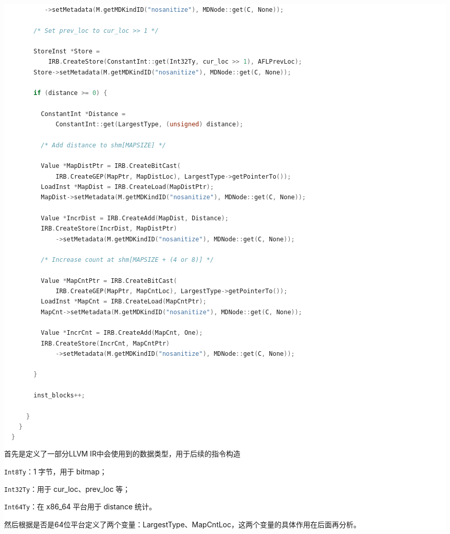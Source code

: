 ```c++
           ->setMetadata(M.getMDKindID("nosanitize"), MDNode::get(C, None));

        /* Set prev_loc to cur_loc >> 1 */

        StoreInst *Store =
            IRB.CreateStore(ConstantInt::get(Int32Ty, cur_loc >> 1), AFLPrevLoc);
        Store->setMetadata(M.getMDKindID("nosanitize"), MDNode::get(C, None));

        if (distance >= 0) {

          ConstantInt *Distance =
              ConstantInt::get(LargestType, (unsigned) distance);

          /* Add distance to shm[MAPSIZE] */

          Value *MapDistPtr = IRB.CreateBitCast(
              IRB.CreateGEP(MapPtr, MapDistLoc), LargestType->getPointerTo());
          LoadInst *MapDist = IRB.CreateLoad(MapDistPtr);
          MapDist->setMetadata(M.getMDKindID("nosanitize"), MDNode::get(C, None));

          Value *IncrDist = IRB.CreateAdd(MapDist, Distance);
          IRB.CreateStore(IncrDist, MapDistPtr)
              ->setMetadata(M.getMDKindID("nosanitize"), MDNode::get(C, None));

          /* Increase count at shm[MAPSIZE + (4 or 8)] */

          Value *MapCntPtr = IRB.CreateBitCast(
              IRB.CreateGEP(MapPtr, MapCntLoc), LargestType->getPointerTo());
          LoadInst *MapCnt = IRB.CreateLoad(MapCntPtr);
          MapCnt->setMetadata(M.getMDKindID("nosanitize"), MDNode::get(C, None));

          Value *IncrCnt = IRB.CreateAdd(MapCnt, One);
          IRB.CreateStore(IncrCnt, MapCntPtr)
              ->setMetadata(M.getMDKindID("nosanitize"), MDNode::get(C, None));

        }

        inst_blocks++;

      }
    }
  }
```

首先是定义了一部分LLVM IR中会使用到的数据类型，用于后续的指令构造

`Int8Ty`：1 字节，用于 bitmap；

`Int32Ty`：用于 cur_loc、prev_loc 等；

`Int64Ty`：在 x86_64 平台用于 distance 统计。

然后根据是否是64位平台定义了两个变量：LargestType、MapCntLoc，这两个变量的具体作用在后面再分析。

